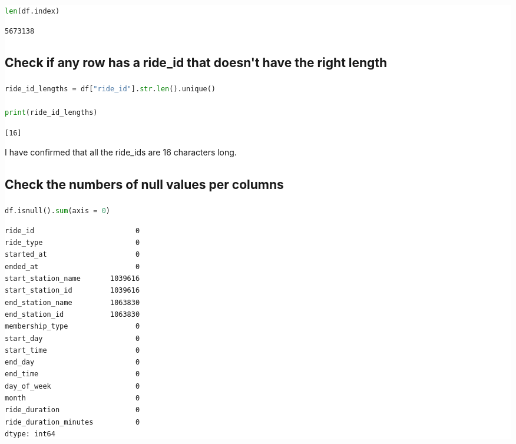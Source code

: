   </tbody>
</table>
</div>




```python
len(df.index)
```




    5673138



##  Check if any row has a ride_id that doesn't have the right length


```python
ride_id_lengths = df["ride_id"].str.len().unique()

print(ride_id_lengths)

```

    [16]
    

I have confirmed that all the ride_ids are 16 characters long.

## Check the numbers of null values per columns


```python
df.isnull().sum(axis = 0)

```




    ride_id                        0
    ride_type                      0
    started_at                     0
    ended_at                       0
    start_station_name       1039616
    start_station_id         1039616
    end_station_name         1063830
    end_station_id           1063830
    membership_type                0
    start_day                      0
    start_time                     0
    end_day                        0
    end_time                       0
    day_of_week                    0
    month                          0
    ride_duration                  0
    ride_duration_minutes          0
    dtype: int64
